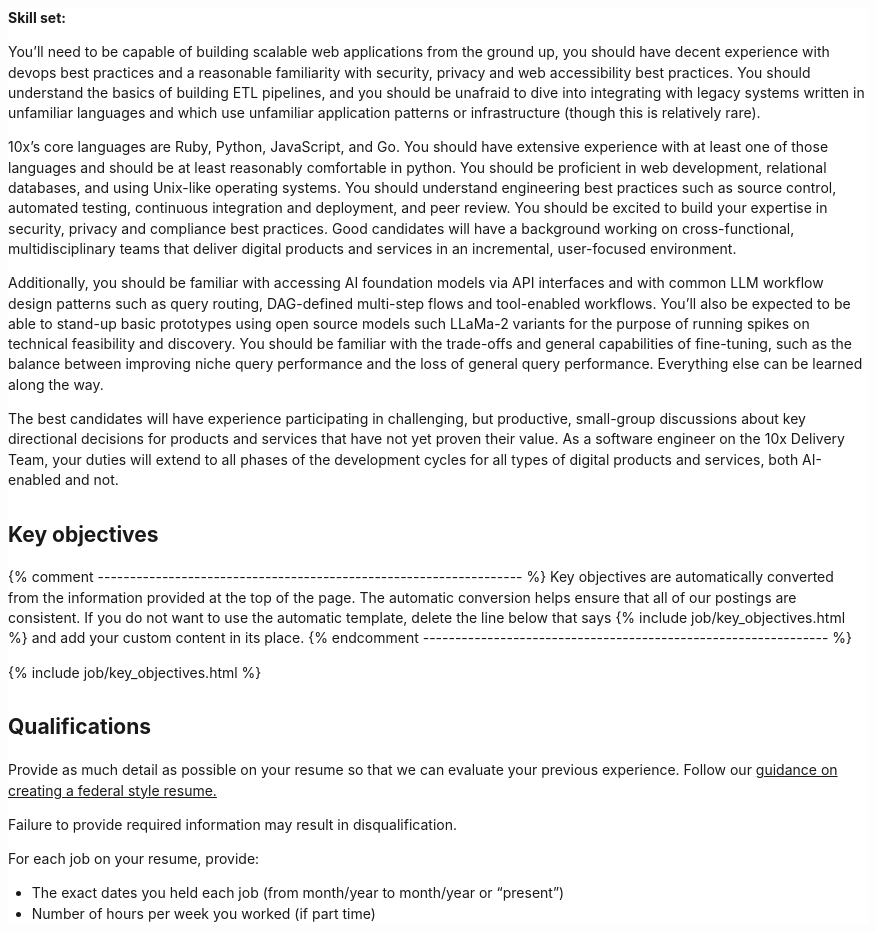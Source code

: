 **Skill set:**

You’ll need to be capable of building scalable web applications from the ground up, you should have decent experience with devops best practices and a reasonable familiarity with security, privacy and web accessibility best practices. You should understand the basics of building ETL pipelines, and you should be unafraid to dive into integrating with legacy systems written in unfamiliar languages and which use unfamiliar application patterns or infrastructure (though this is relatively rare). 

10x’s core languages are Ruby, Python, JavaScript, and Go. You should have extensive experience with at least one of those languages and should be at least reasonably comfortable in python. You should be proficient in web development, relational databases, and using Unix-like operating systems. You should understand engineering best practices such as source control, automated testing, continuous integration and deployment, and peer review. You should be excited to build your expertise in security, privacy and compliance best practices. Good candidates will have a background working on cross-functional, multidisciplinary teams that deliver digital products and services in an incremental, user-focused environment. 

Additionally, you should be familiar with accessing AI foundation models via API interfaces and with common LLM workflow design patterns such as query routing, DAG-defined multi-step flows and tool-enabled workflows. You’ll also be expected to be able to stand-up basic prototypes using open source models such LLaMa-2 variants for the purpose of running spikes on technical feasibility and discovery. You should be familiar with the trade-offs and general capabilities of fine-tuning, such as the balance between improving niche query performance and the loss of general query performance. Everything else can be learned along the way.

The best candidates will have experience participating in challenging, but productive, small-group discussions about key directional decisions for products and services that have not yet proven their value. 
As a software engineer on the 10x Delivery Team, your duties will extend to all phases of the development cycles for all types of digital products and services, both AI-enabled and not.


## Key objectives

{% comment ------------------------------------------------------------------ %}
Key objectives are automatically converted from the information provided at the
top of the page. The automatic conversion helps ensure that all of our postings
are consistent. If you do not want to use the automatic template, delete the
line below that says {% include job/key_objectives.html %} and add your custom
content in its place.
{% endcomment --------------------------------------------------------------- %}

{% include job/key_objectives.html %}

## Qualifications

Provide as much detail as possible on your resume so that we can evaluate your
previous experience. Follow our
[guidance on creating a federal style resume.](https://join.tts.gsa.gov/resume/)

Failure to provide required information may result in disqualification.

For each job on your resume, provide:

- The exact dates you held each job (from month/year to month/year or “present”)
- Number of hours per week you worked (if part time)
